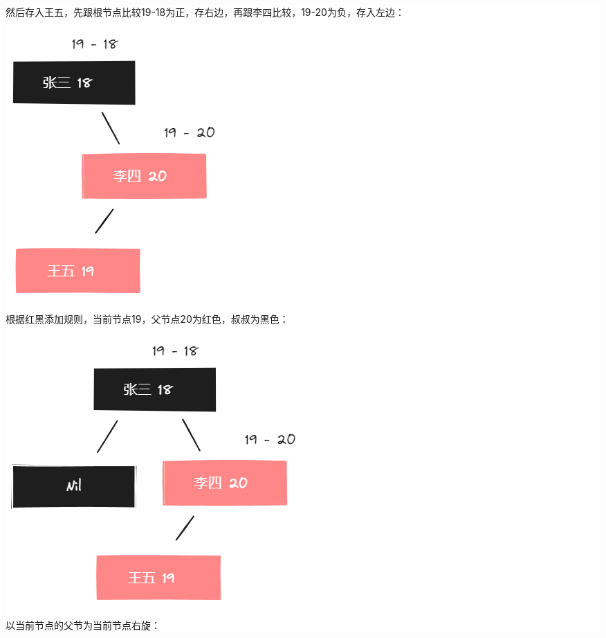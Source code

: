 然后存入王五，先跟根节点比较19-18为正，存右边，再跟李四比较，19-20为负，存入左边：

![image-20240818131043340](assets/image-20240818131043340.png)

根据红黑添加规则，当前节点19，父节点20为红色，叔叔为黑色：

![image-20240818131147585](assets/image-20240818131147585.png)

以当前节点的父节为当前节点右旋：
